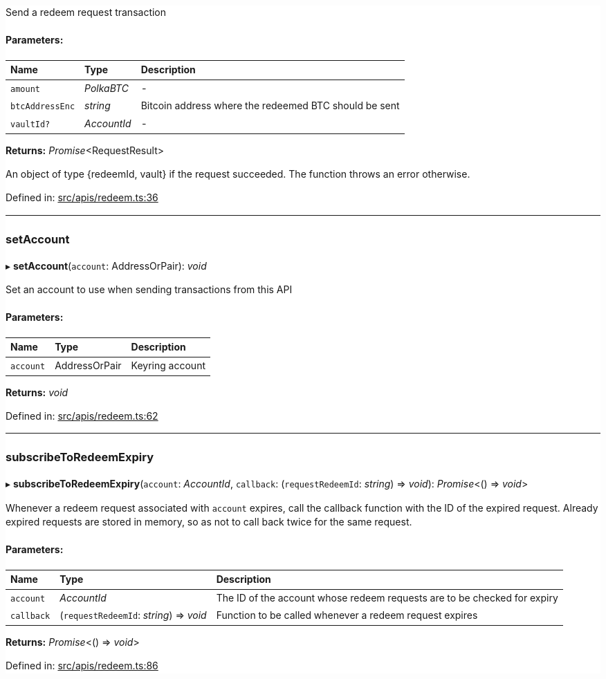 Send a redeem request transaction

#### Parameters:

Name | Type | Description |
:------ | :------ | :------ |
`amount` | *PolkaBTC* | - |
`btcAddressEnc` | *string* | Bitcoin address where the redeemed BTC should be sent   |
`vaultId?` | *AccountId* | - |

**Returns:** *Promise*<RequestResult\>

An object of type {redeemId, vault} if the request succeeded. The function throws an error otherwise.

Defined in: [src/apis/redeem.ts:36](https://github.com/interlay/polkabtc-js/blob/fec6fe3/src/apis/redeem.ts#L36)

___

### setAccount

▸ **setAccount**(`account`: AddressOrPair): *void*

Set an account to use when sending transactions from this API

#### Parameters:

Name | Type | Description |
:------ | :------ | :------ |
`account` | AddressOrPair | Keyring account    |

**Returns:** *void*

Defined in: [src/apis/redeem.ts:62](https://github.com/interlay/polkabtc-js/blob/fec6fe3/src/apis/redeem.ts#L62)

___

### subscribeToRedeemExpiry

▸ **subscribeToRedeemExpiry**(`account`: *AccountId*, `callback`: (`requestRedeemId`: *string*) => *void*): *Promise*<() => *void*\>

Whenever a redeem request associated with `account` expires, call the callback function with the
ID of the expired request. Already expired requests are stored in memory, so as not to call back
twice for the same request.

#### Parameters:

Name | Type | Description |
:------ | :------ | :------ |
`account` | *AccountId* | The ID of the account whose redeem requests are to be checked for expiry   |
`callback` | (`requestRedeemId`: *string*) => *void* | Function to be called whenever a redeem request expires    |

**Returns:** *Promise*<() => *void*\>

Defined in: [src/apis/redeem.ts:86](https://github.com/interlay/polkabtc-js/blob/fec6fe3/src/apis/redeem.ts#L86)
